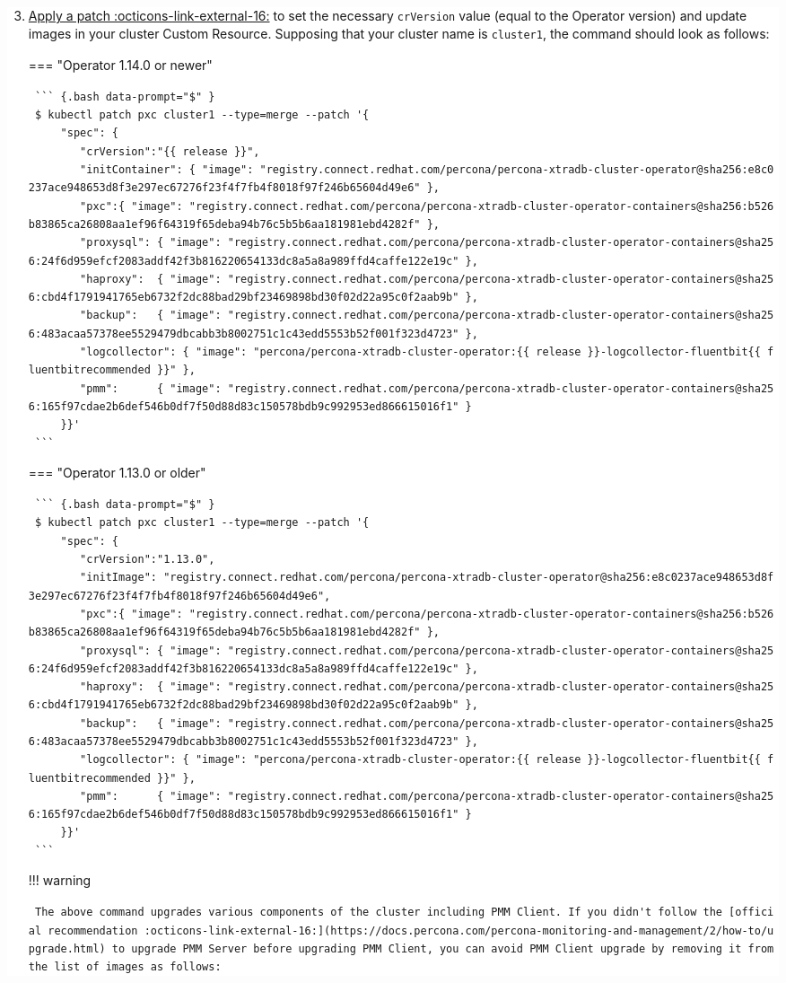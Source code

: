 3. [Apply a patch :octicons-link-external-16:](https://kubernetes.io/docs/tasks/run-application/update-api-object-kubectl-patch/) to set the necessary `crVersion` value (equal to the Operator version) and update images in your cluster Custom Resource. Supposing that your cluster name is `cluster1`, the command should look as follows:

    === "Operator 1.14.0 or newer"

        ``` {.bash data-prompt="$" }
        $ kubectl patch pxc cluster1 --type=merge --patch '{
            "spec": {
               "crVersion":"{{ release }}",
               "initContainer": { "image": "registry.connect.redhat.com/percona/percona-xtradb-cluster-operator@sha256:e8c0237ace948653d8f3e297ec67276f23f4f7fb4f8018f97f246b65604d49e6" },
               "pxc":{ "image": "registry.connect.redhat.com/percona/percona-xtradb-cluster-operator-containers@sha256:b526b83865ca26808aa1ef96f64319f65deba94b76c5b5b6aa181981ebd4282f" },
               "proxysql": { "image": "registry.connect.redhat.com/percona/percona-xtradb-cluster-operator-containers@sha256:24f6d959efcf2083addf42f3b816220654133dc8a5a8a989ffd4caffe122e19c" },
               "haproxy":  { "image": "registry.connect.redhat.com/percona/percona-xtradb-cluster-operator-containers@sha256:cbd4f1791941765eb6732f2dc88bad29bf23469898bd30f02d22a95c0f2aab9b" },
               "backup":   { "image": "registry.connect.redhat.com/percona/percona-xtradb-cluster-operator-containers@sha256:483acaa57378ee5529479dbcabb3b8002751c1c43edd5553b52f001f323d4723" },
               "logcollector": { "image": "percona/percona-xtradb-cluster-operator:{{ release }}-logcollector-fluentbit{{ fluentbitrecommended }}" },
               "pmm":      { "image": "registry.connect.redhat.com/percona/percona-xtradb-cluster-operator-containers@sha256:165f97cdae2b6def546b0df7f50d88d83c150578bdb9c992953ed866615016f1" }
            }}'
        ```

    === "Operator 1.13.0 or older"

        ``` {.bash data-prompt="$" }
        $ kubectl patch pxc cluster1 --type=merge --patch '{
            "spec": {
               "crVersion":"1.13.0",
               "initImage": "registry.connect.redhat.com/percona/percona-xtradb-cluster-operator@sha256:e8c0237ace948653d8f3e297ec67276f23f4f7fb4f8018f97f246b65604d49e6",
               "pxc":{ "image": "registry.connect.redhat.com/percona/percona-xtradb-cluster-operator-containers@sha256:b526b83865ca26808aa1ef96f64319f65deba94b76c5b5b6aa181981ebd4282f" },
               "proxysql": { "image": "registry.connect.redhat.com/percona/percona-xtradb-cluster-operator-containers@sha256:24f6d959efcf2083addf42f3b816220654133dc8a5a8a989ffd4caffe122e19c" },
               "haproxy":  { "image": "registry.connect.redhat.com/percona/percona-xtradb-cluster-operator-containers@sha256:cbd4f1791941765eb6732f2dc88bad29bf23469898bd30f02d22a95c0f2aab9b" },
               "backup":   { "image": "registry.connect.redhat.com/percona/percona-xtradb-cluster-operator-containers@sha256:483acaa57378ee5529479dbcabb3b8002751c1c43edd5553b52f001f323d4723" },
               "logcollector": { "image": "percona/percona-xtradb-cluster-operator:{{ release }}-logcollector-fluentbit{{ fluentbitrecommended }}" },
               "pmm":      { "image": "registry.connect.redhat.com/percona/percona-xtradb-cluster-operator-containers@sha256:165f97cdae2b6def546b0df7f50d88d83c150578bdb9c992953ed866615016f1" }
            }}'
        ```

    !!! warning

        The above command upgrades various components of the cluster including PMM Client. If you didn't follow the [official recommendation :octicons-link-external-16:](https://docs.percona.com/percona-monitoring-and-management/2/how-to/upgrade.html) to upgrade PMM Server before upgrading PMM Client, you can avoid PMM Client upgrade by removing it from the list of images as follows:
